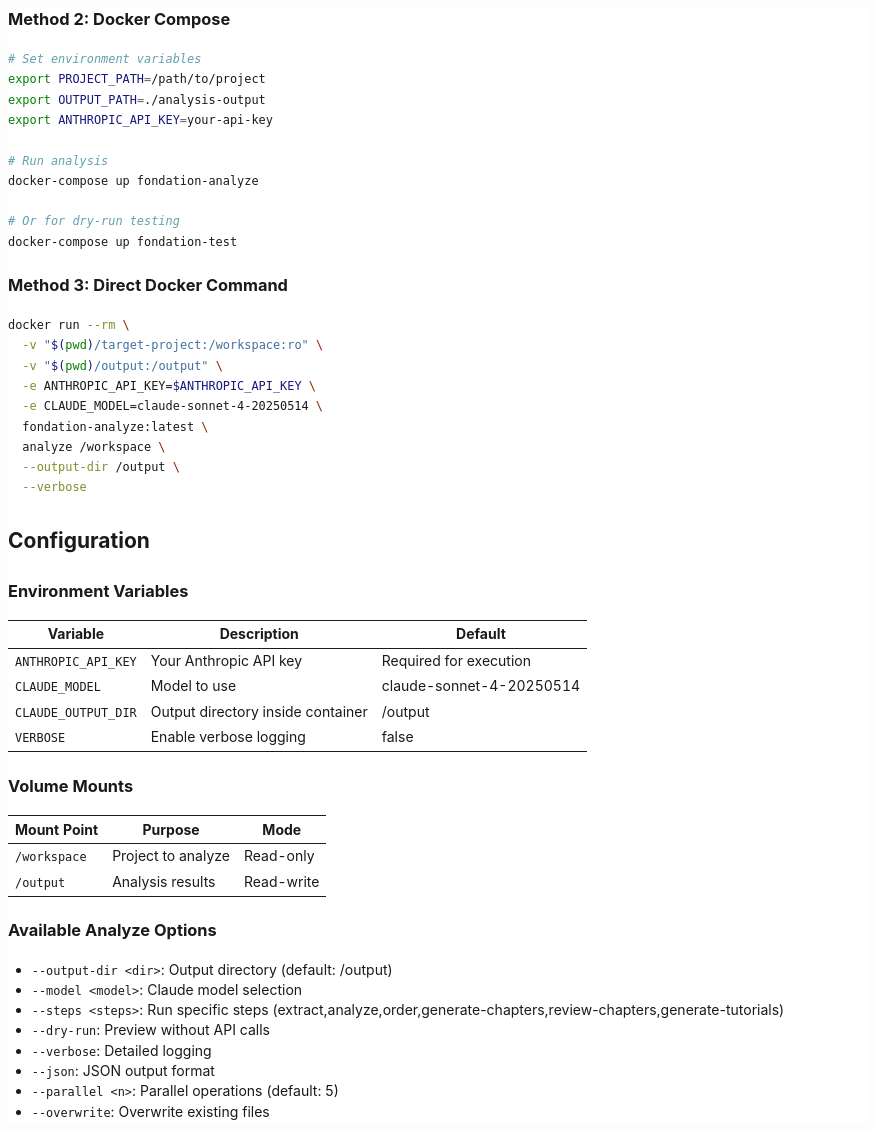 ### Method 2: Docker Compose
```bash
# Set environment variables
export PROJECT_PATH=/path/to/project
export OUTPUT_PATH=./analysis-output
export ANTHROPIC_API_KEY=your-api-key

# Run analysis
docker-compose up fondation-analyze

# Or for dry-run testing
docker-compose up fondation-test
```

### Method 3: Direct Docker Command
```bash
docker run --rm \
  -v "$(pwd)/target-project:/workspace:ro" \
  -v "$(pwd)/output:/output" \
  -e ANTHROPIC_API_KEY=$ANTHROPIC_API_KEY \
  -e CLAUDE_MODEL=claude-sonnet-4-20250514 \
  fondation-analyze:latest \
  analyze /workspace \
  --output-dir /output \
  --verbose
```

## Configuration

### Environment Variables
| Variable | Description | Default |
|----------|-------------|---------|
| `ANTHROPIC_API_KEY` | Your Anthropic API key | Required for execution |
| `CLAUDE_MODEL` | Model to use | claude-sonnet-4-20250514 |
| `CLAUDE_OUTPUT_DIR` | Output directory inside container | /output |
| `VERBOSE` | Enable verbose logging | false |

### Volume Mounts
| Mount Point | Purpose | Mode |
|-------------|---------|------|
| `/workspace` | Project to analyze | Read-only |
| `/output` | Analysis results | Read-write |

### Available Analyze Options
- `--output-dir <dir>`: Output directory (default: /output)
- `--model <model>`: Claude model selection
- `--steps <steps>`: Run specific steps (extract,analyze,order,generate-chapters,review-chapters,generate-tutorials)
- `--dry-run`: Preview without API calls
- `--verbose`: Detailed logging
- `--json`: JSON output format
- `--parallel <n>`: Parallel operations (default: 5)
- `--overwrite`: Overwrite existing files
